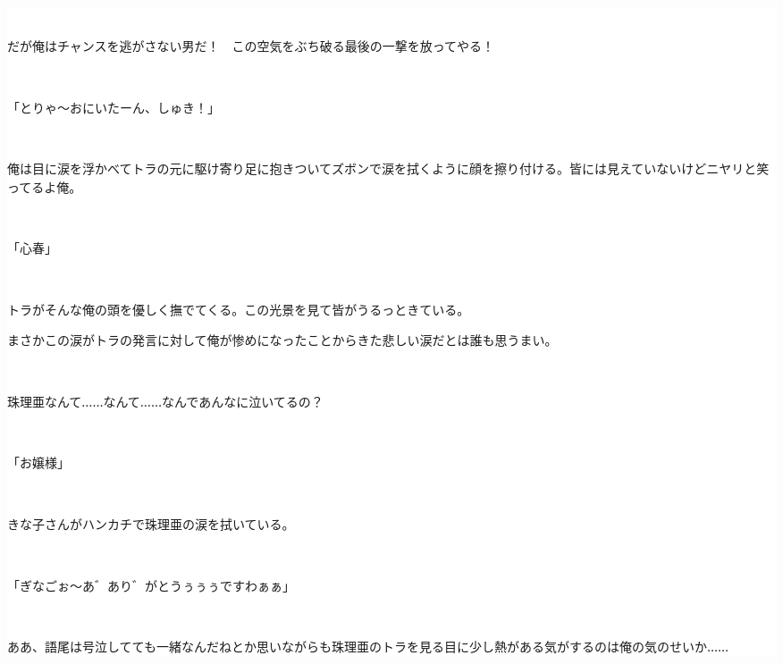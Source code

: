  <p id="L55">
  <br/>
 </p>
 <p id="L56">
  だが俺はチャンスを逃がさない男だ！　この空気をぶち破る最後の一撃を放ってやる！
 </p>
 <p id="L57">
  <br/>
 </p>
 <p id="L58">
  「とりゃ～おにいたーん、しゅき！」
 </p>
 <p id="L59">
  <br/>
 </p>
 <p id="L60">
  俺は目に涙を浮かべてトラの元に駆け寄り足に抱きついてズボンで涙を拭くように顔を擦り付ける。皆には見えていないけどニヤリと笑ってるよ俺。
 </p>
 <p id="L61">
  <br/>
 </p>
 <p id="L62">
  「心春」
 </p>
 <p id="L63">
  <br/>
 </p>
 <p id="L64">
  トラがそんな俺の頭を優しく撫でてくる。この光景を見て皆がうるっときている。
 </p>
 <p id="L65">
  まさかこの涙がトラの発言に対して俺が惨めになったことからきた悲しい涙だとは誰も思うまい。
 </p>
 <p id="L66">
  <br/>
 </p>
 <p id="L67">
  珠理亜なんて……なんて……なんであんなに泣いてるの？
 </p>
 <p id="L68">
  <br/>
 </p>
 <p id="L69">
  「お嬢様」
 </p>
 <p id="L70">
  <br/>
 </p>
 <p id="L71">
  きな子さんがハンカチで珠理亜の涙を拭いている。
 </p>
 <p id="L72">
  <br/>
 </p>
 <p id="L73">
  「ぎなごぉ～あ゛あり゛がとうぅぅぅですわぁぁ」
 </p>
 <p id="L74">
  <br/>
 </p>
 <p id="L75">
  ああ、語尾は号泣してても一緒なんだねとか思いながらも珠理亜のトラを見る目に少し熱がある気がするのは俺の気のせいか……
 </p>
 <p id="L76">
